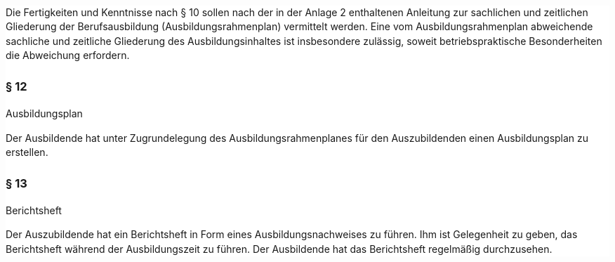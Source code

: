 <div>

<div class="jurAbsatz">

Die Fertigkeiten und Kenntnisse nach § 10 sollen nach der in der Anlage
2 enthaltenen Anleitung zur sachlichen und zeitlichen Gliederung der
Berufsausbildung (Ausbildungsrahmenplan) vermittelt werden. Eine vom
Ausbildungsrahmenplan abweichende sachliche und zeitliche Gliederung des
Ausbildungsinhaltes ist insbesondere zulässig, soweit betriebspraktische
Besonderheiten die Abweichung erfordern.

</div>

</div>

</div>

</div>

<span id="BJNR114800000BJNE001800305.html"></span>

### § 12  
Ausbildungsplan

<div>

<div class="jnhtml">

<div>

<div class="jurAbsatz">

Der Ausbildende hat unter Zugrundelegung des Ausbildungsrahmenplanes für
den Auszubildenden einen Ausbildungsplan zu erstellen.

</div>

</div>

</div>

</div>

<span id="BJNR114800000BJNE001900305.html"></span>

### § 13  
Berichtsheft

<div>

<div class="jnhtml">

<div>

<div class="jurAbsatz">

Der Auszubildende hat ein Berichtsheft in Form eines
Ausbildungsnachweises zu führen. Ihm ist Gelegenheit zu geben, das
Berichtsheft während der Ausbildungszeit zu führen. Der Ausbildende hat
das Berichtsheft regelmäßig durchzusehen.
